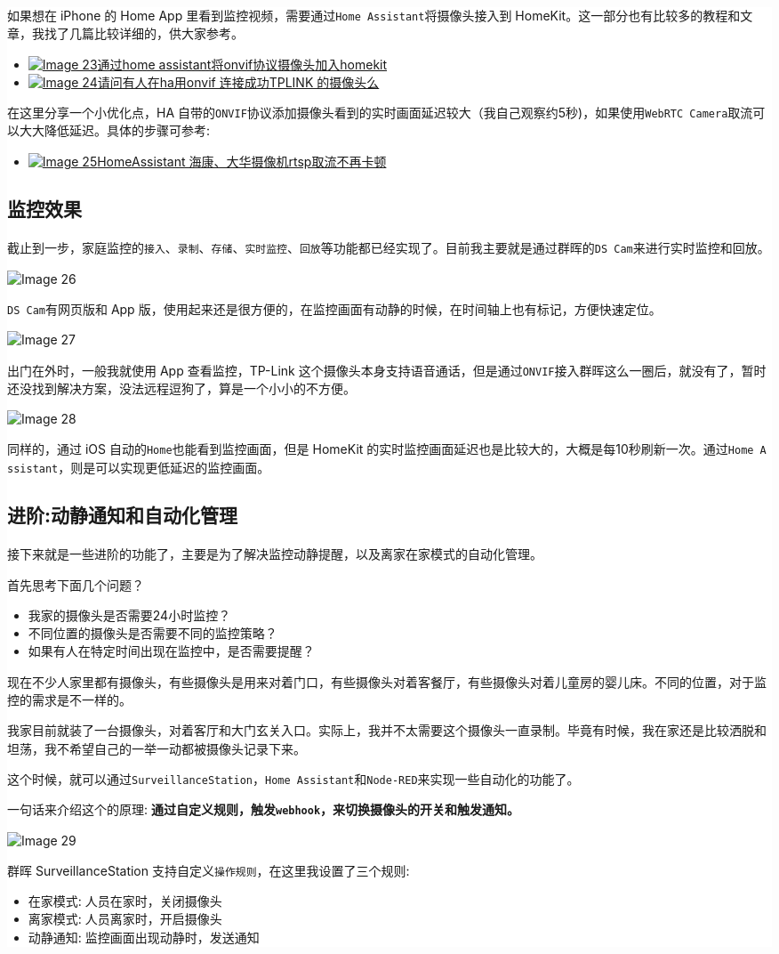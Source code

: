 如果想在 iPhone 的 Home App 里看到监控视频，需要通过`Home Assistant`将摄像头接入到 HomeKit。这一部分也有比较多的教程和文章，我找了几篇比较详细的，供大家参考。

*   [![Image 23](https://img.is26.com/https://static.is26.com/favicon/zhuanlan.zhihu.com/w=32)通过home assistant将onvif协议摄像头加入homekit](https://zhuanlan.zhihu.com/p/669220623)
*   [![Image 24](https://img.is26.com/https://static.is26.com/favicon/bbs.hassbian.com/w=32)请问有人在ha用onvif 连接成功TPLINK 的摄像头么](https://bbs.hassbian.com/thread-12038-1-1.html)

在这里分享一个小优化点，HA 自带的`ONVIF`协议添加摄像头看到的实时画面延迟较大（我自己观察约5秒)，如果使用`WebRTC Camera`取流可以大大降低延迟。具体的步骤可参考:

*   [![Image 25](https://img.is26.com/https://static.is26.com/favicon/www.bilibili.com/w=32)HomeAssistant 海康、大华摄像机rtsp取流不再卡顿](https://www.bilibili.com/read/cv22505112/)

监控效果 [​](https://luolei.org/secure-home-camera-setup#%E7%9B%91%E6%8E%A7%E6%95%88%E6%9E%9C)
------------------------------------------------------------------------------------------

截止到一步，家庭监控的`接入`、`录制`、`存储`、`实时监控`、`回放`等功能都已经实现了。目前我主要就是通过群晖的`DS Cam`来进行实时监控和回放。

![Image 26](https://img.is26.com/https://c2.is26.com/blog/2024/02/camera/c-8.jpg/w=1200)

`DS Cam`有网页版和 App 版，使用起来还是很方便的，在监控画面有动静的时候，在时间轴上也有标记，方便快速定位。

![Image 27](https://img.is26.com/https://c2.is26.com/blog/2024/02/camera/c-9.jpg/w=1200)

出门在外时，一般我就使用 App 查看监控，TP-Link 这个摄像头本身支持语音通话，但是通过`ONVIF`接入群晖这么一圈后，就没有了，暂时还没找到解决方案，没法远程逗狗了，算是一个小小的不方便。

![Image 28](https://img.is26.com/https://c2.is26.com/blog/2024/02/camera/c-17.jpg/w=1200)

同样的，通过 iOS 自动的`Home`也能看到监控画面，但是 HomeKit 的实时监控画面延迟也是比较大的，大概是每10秒刷新一次。通过`Home Assistant`，则是可以实现更低延迟的监控画面。

进阶:动静通知和自动化管理 [​](https://luolei.org/secure-home-camera-setup#%E8%BF%9B%E9%98%B6-%E5%8A%A8%E9%9D%99%E9%80%9A%E7%9F%A5%E5%92%8C%E8%87%AA%E5%8A%A8%E5%8C%96%E7%AE%A1%E7%90%86)
--------------------------------------------------------------------------------------------------------------------------------

接下来就是一些进阶的功能了，主要是为了解决监控动静提醒，以及离家在家模式的自动化管理。

首先思考下面几个问题？

*   我家的摄像头是否需要24小时监控？
*   不同位置的摄像头是否需要不同的监控策略？
*   如果有人在特定时间出现在监控中，是否需要提醒？

现在不少人家里都有摄像头，有些摄像头是用来对着门口，有些摄像头对着客餐厅，有些摄像头对着儿童房的婴儿床。不同的位置，对于监控的需求是不一样的。

我家目前就装了一台摄像头，对着客厅和大门玄关入口。实际上，我并不太需要这个摄像头一直录制。毕竟有时候，我在家还是比较洒脱和坦荡，我不希望自己的一举一动都被摄像头记录下来。

这个时候，就可以通过`SurveillanceStation`，`Home Assistant`和`Node-RED`来实现一些自动化的功能了。

一句话来介绍这个的原理: **通过自定义规则，触发`webhook`，来切换摄像头的开关和触发通知。**

![Image 29](https://img.is26.com/https://c2.is26.com/blog/2024/02/camera/c-10.jpg/w=1200)

群晖 SurveillanceStation 支持自定义`操作规则`，在这里我设置了三个规则:

*   在家模式: 人员在家时，关闭摄像头
*   离家模式: 人员离家时，开启摄像头
*   动静通知: 监控画面出现动静时，发送通知
